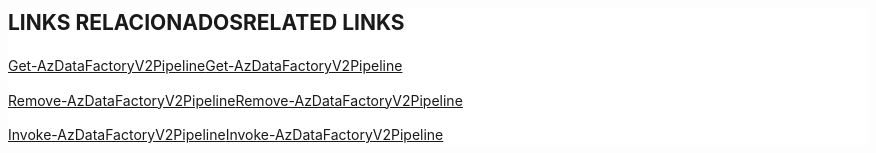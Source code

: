 ## <span data-ttu-id="63099-152">LINKS RELACIONADOS</span><span class="sxs-lookup"><span data-stu-id="63099-152">RELATED LINKS</span></span>

[<span data-ttu-id="63099-153">Get-AzDataFactoryV2Pipeline</span><span class="sxs-lookup"><span data-stu-id="63099-153">Get-AzDataFactoryV2Pipeline</span></span>]()

[<span data-ttu-id="63099-154">Remove-AzDataFactoryV2Pipeline</span><span class="sxs-lookup"><span data-stu-id="63099-154">Remove-AzDataFactoryV2Pipeline</span></span>]()

[<span data-ttu-id="63099-155">Invoke-AzDataFactoryV2Pipeline</span><span class="sxs-lookup"><span data-stu-id="63099-155">Invoke-AzDataFactoryV2Pipeline</span></span>]()
